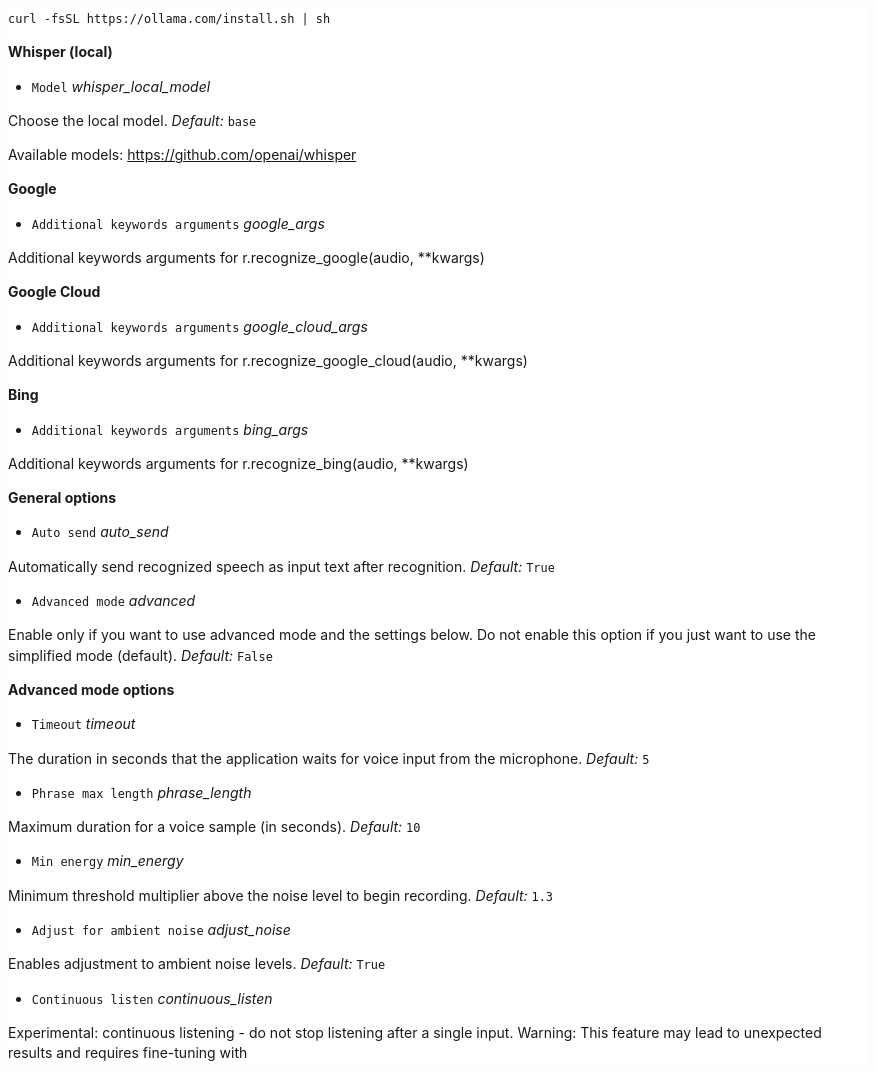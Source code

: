 ```curl -fsSL https://ollama.com/install.sh | sh```

**Whisper (local)**

- `Model` *whisper_local_model*

Choose the local model. *Default:* `base`

Available models: https://github.com/openai/whisper

**Google**

- `Additional keywords arguments` *google_args*

Additional keywords arguments for r.recognize_google(audio, **kwargs)

**Google Cloud**

- `Additional keywords arguments` *google_cloud_args*

Additional keywords arguments for r.recognize_google_cloud(audio, **kwargs)

**Bing**

- `Additional keywords arguments` *bing_args*

Additional keywords arguments for r.recognize_bing(audio, **kwargs)


**General options**

- `Auto send` *auto_send*

Automatically send recognized speech as input text after recognition. *Default:* `True`

- `Advanced mode` *advanced*

Enable only if you want to use advanced mode and the settings below. Do not enable this option if you just want to use the simplified mode (default). *Default:* `False`


**Advanced mode options**

- `Timeout` *timeout*

The duration in seconds that the application waits for voice input from the microphone. *Default:* `5`

- `Phrase max length` *phrase_length*

Maximum duration for a voice sample (in seconds). *Default:* `10`

- `Min energy` *min_energy*

Minimum threshold multiplier above the noise level to begin recording. *Default:* `1.3`

- `Adjust for ambient noise` *adjust_noise*

Enables adjustment to ambient noise levels. *Default:* `True`

- `Continuous listen` *continuous_listen*

Experimental: continuous listening - do not stop listening after a single input. 
Warning: This feature may lead to unexpected results and requires fine-tuning with 
```